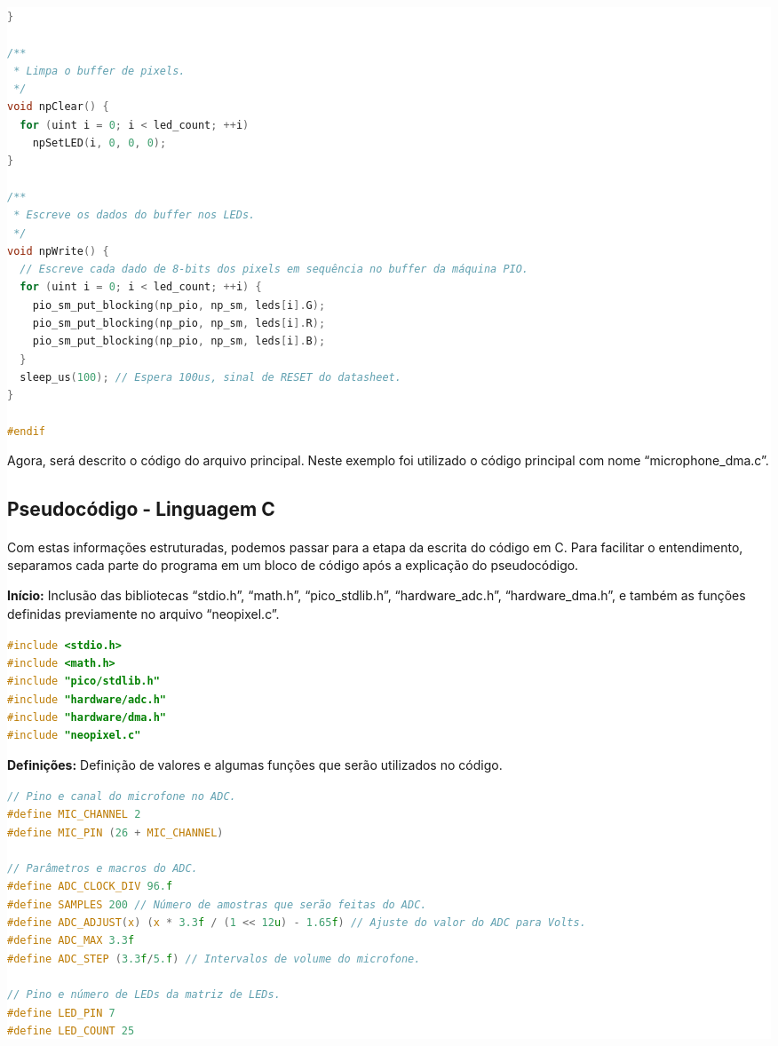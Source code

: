 ```c
}

/**
 * Limpa o buffer de pixels.
 */
void npClear() {
  for (uint i = 0; i < led_count; ++i)
    npSetLED(i, 0, 0, 0);
}

/**
 * Escreve os dados do buffer nos LEDs.
 */
void npWrite() {
  // Escreve cada dado de 8-bits dos pixels em sequência no buffer da máquina PIO.
  for (uint i = 0; i < led_count; ++i) {
    pio_sm_put_blocking(np_pio, np_sm, leds[i].G);
    pio_sm_put_blocking(np_pio, np_sm, leds[i].R);
    pio_sm_put_blocking(np_pio, np_sm, leds[i].B);
  }
  sleep_us(100); // Espera 100us, sinal de RESET do datasheet.
}

#endif
```

Agora, será descrito o código do arquivo principal. Neste exemplo foi utilizado o código principal com nome “microphone_dma.c”.

## Pseudocódigo - Linguagem C

Com estas informações estruturadas, podemos passar para a etapa da escrita do código em C. Para facilitar o entendimento, separamos cada parte do programa em um bloco de código após a explicação do pseudocódigo.

**Início:**  Inclusão das bibliotecas “stdio.h”, “math.h”, “pico_stdlib.h”, “hardware_adc.h”, “hardware_dma.h”, e também as funções definidas previamente no arquivo “neopixel.c”.


```c
#include <stdio.h>
#include <math.h>
#include "pico/stdlib.h"
#include "hardware/adc.h"
#include "hardware/dma.h"
#include "neopixel.c"
```

**Definições:** Definição de valores e algumas funções que serão utilizados no código.

```c
// Pino e canal do microfone no ADC.
#define MIC_CHANNEL 2
#define MIC_PIN (26 + MIC_CHANNEL)

// Parâmetros e macros do ADC.
#define ADC_CLOCK_DIV 96.f
#define SAMPLES 200 // Número de amostras que serão feitas do ADC.
#define ADC_ADJUST(x) (x * 3.3f / (1 << 12u) - 1.65f) // Ajuste do valor do ADC para Volts.
#define ADC_MAX 3.3f
#define ADC_STEP (3.3f/5.f) // Intervalos de volume do microfone.

// Pino e número de LEDs da matriz de LEDs.
#define LED_PIN 7
#define LED_COUNT 25

```